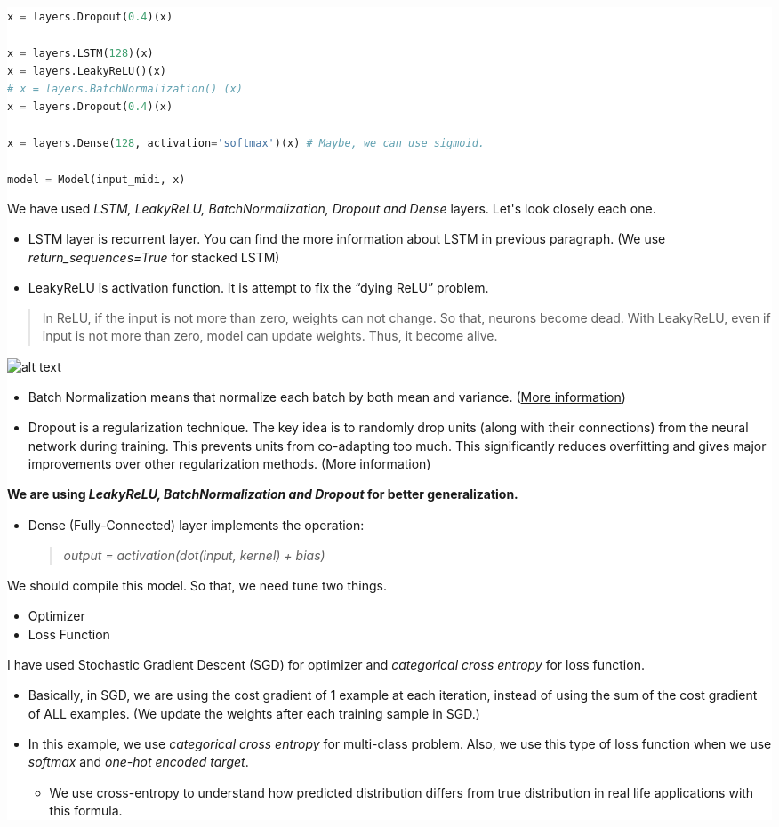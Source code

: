 ```python
x = layers.Dropout(0.4)(x)

x = layers.LSTM(128)(x)
x = layers.LeakyReLU()(x)
# x = layers.BatchNormalization() (x)
x = layers.Dropout(0.4)(x)

x = layers.Dense(128, activation='softmax')(x) # Maybe, we can use sigmoid.

model = Model(input_midi, x)
```

We have used _LSTM, LeakyReLU, BatchNormalization, Dropout and Dense_ layers. Let's look closely each one.

- LSTM layer is recurrent layer. You can find the more information about LSTM in previous paragraph. (We use *return_sequences=True* for stacked LSTM)

- LeakyReLU is activation function. It is attempt to fix the “dying ReLU” problem. 

> In ReLU, if the input is not more than zero, weights can not change. So that, neurons become dead. With LeakyReLU, even if input is not more than zero, model can update weights. Thus, it become alive.

![alt text](https://cdn-images-1.medium.com/max/1600/1*DRKBmIlr7JowhSbqL6wngg.png) 

- Batch Normalization means that normalize each batch by both mean and variance. ([More information](https://gab41.lab41.org/batch-normalization-what-the-hey-d480039a9e3b))

- Dropout is a regularization technique. The key idea is to randomly drop units (along with their connections) from the neural network during training. This prevents units from co-adapting too much. This significantly reduces overfitting and gives major improvements over other regularization methods. ([More information](http://jmlr.org/papers/v15/srivastava14a.html))

**We are using _LeakyReLU, BatchNormalization and Dropout_ for better generalization.**

- Dense (Fully-Connected) layer implements the operation: 
     > _output = activation(dot(input, kernel) + bias)_

We should compile this model. So that, we need tune two things.

- Optimizer
- Loss Function

I have used Stochastic Gradient Descent (SGD) for optimizer and _categorical cross entropy_ for loss function.

- Basically, in SGD, we are using the cost gradient of 1 example at each iteration, instead of using the sum of the cost gradient of ALL examples. (We update the weights after each training sample in SGD.)

 
- In this example, we use _categorical cross entropy_ for multi-class problem. Also, we use this type of loss function when we use _softmax_ and _one-hot encoded target_. 

    - We use cross-entropy to understand how predicted distribution differs from true distribution in real life applications with this formula.
